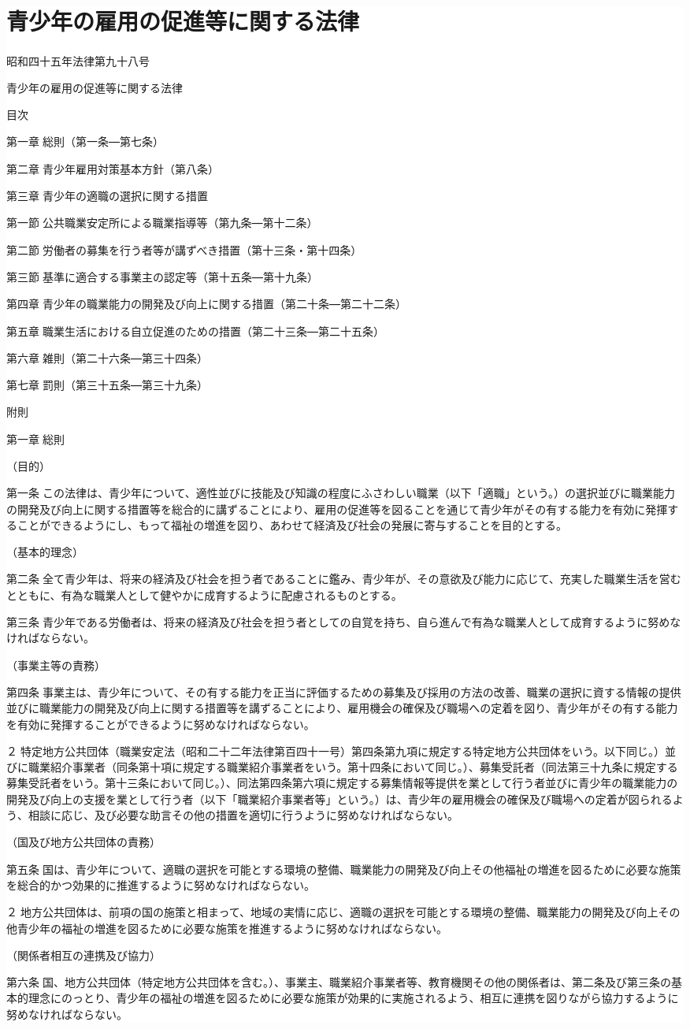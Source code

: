 # 青少年の雇用の促進等に関する法律

昭和四十五年法律第九十八号

青少年の雇用の促進等に関する法律

目次

第一章 総則（第一条―第七条）

第二章 青少年雇用対策基本方針（第八条）

第三章 青少年の適職の選択に関する措置

第一節 公共職業安定所による職業指導等（第九条―第十二条）

第二節 労働者の募集を行う者等が講ずべき措置（第十三条・第十四条）

第三節 基準に適合する事業主の認定等（第十五条―第十九条）

第四章 青少年の職業能力の開発及び向上に関する措置（第二十条―第二十二条）

第五章 職業生活における自立促進のための措置（第二十三条―第二十五条）

第六章 雑則（第二十六条―第三十四条）

第七章 罰則（第三十五条―第三十九条）

附則

第一章 総則

（目的）

第一条 この法律は、青少年について、適性並びに技能及び知識の程度にふさわしい職業（以下「適職」という。）の選択並びに職業能力の開発及び向上に関する措置等を総合的に講ずることにより、雇用の促進等を図ることを通じて青少年がその有する能力を有効に発揮することができるようにし、もって福祉の増進を図り、あわせて経済及び社会の発展に寄与することを目的とする。

（基本的理念）

第二条 全て青少年は、将来の経済及び社会を担う者であることに鑑み、青少年が、その意欲及び能力に応じて、充実した職業生活を営むとともに、有為な職業人として健やかに成育するように配慮されるものとする。

第三条 青少年である労働者は、将来の経済及び社会を担う者としての自覚を持ち、自ら進んで有為な職業人として成育するように努めなければならない。

（事業主等の責務）

第四条 事業主は、青少年について、その有する能力を正当に評価するための募集及び採用の方法の改善、職業の選択に資する情報の提供並びに職業能力の開発及び向上に関する措置等を講ずることにより、雇用機会の確保及び職場への定着を図り、青少年がその有する能力を有効に発揮することができるように努めなければならない。

２ 特定地方公共団体（職業安定法（昭和二十二年法律第百四十一号）第四条第九項に規定する特定地方公共団体をいう。以下同じ。）並びに職業紹介事業者（同条第十項に規定する職業紹介事業者をいう。第十四条において同じ。）、募集受託者（同法第三十九条に規定する募集受託者をいう。第十三条において同じ。）、同法第四条第六項に規定する募集情報等提供を業として行う者並びに青少年の職業能力の開発及び向上の支援を業として行う者（以下「職業紹介事業者等」という。）は、青少年の雇用機会の確保及び職場への定着が図られるよう、相談に応じ、及び必要な助言その他の措置を適切に行うように努めなければならない。

（国及び地方公共団体の責務）

第五条 国は、青少年について、適職の選択を可能とする環境の整備、職業能力の開発及び向上その他福祉の増進を図るために必要な施策を総合的かつ効果的に推進するように努めなければならない。

２ 地方公共団体は、前項の国の施策と相まって、地域の実情に応じ、適職の選択を可能とする環境の整備、職業能力の開発及び向上その他青少年の福祉の増進を図るために必要な施策を推進するように努めなければならない。

（関係者相互の連携及び協力）

第六条 国、地方公共団体（特定地方公共団体を含む。）、事業主、職業紹介事業者等、教育機関その他の関係者は、第二条及び第三条の基本的理念にのっとり、青少年の福祉の増進を図るために必要な施策が効果的に実施されるよう、相互に連携を図りながら協力するように努めなければならない。
